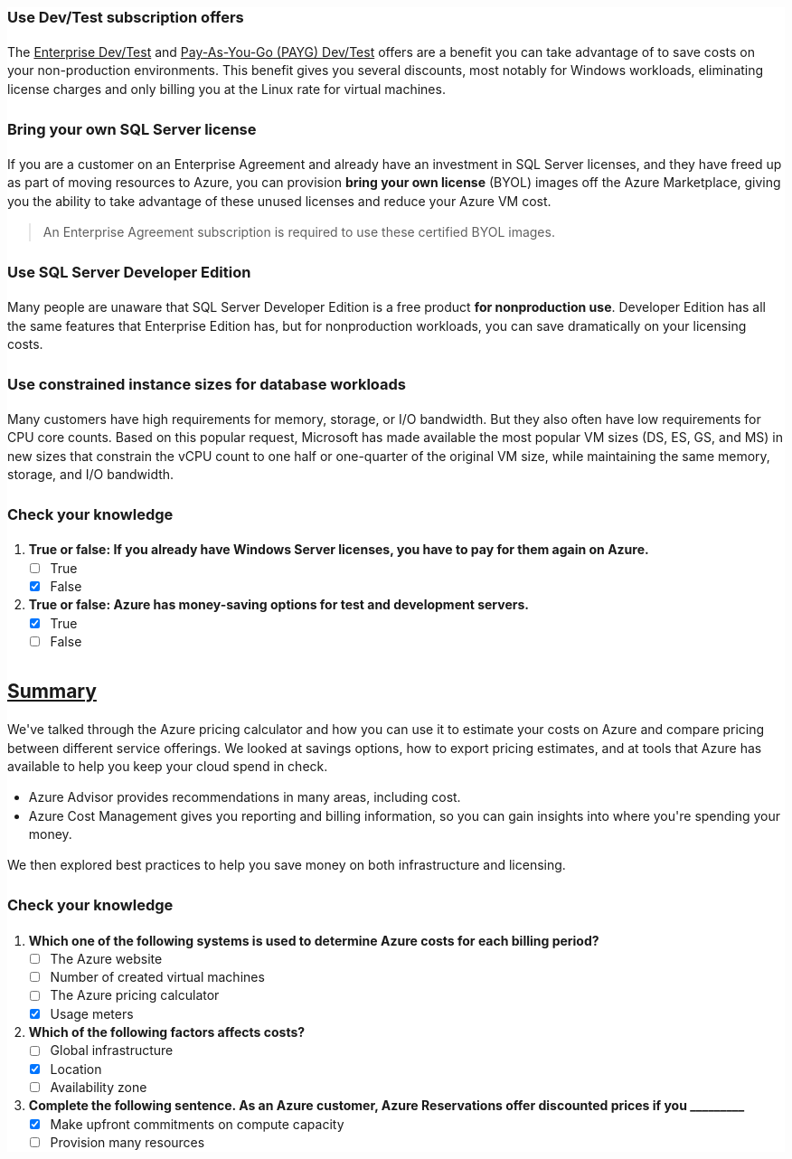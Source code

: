 ### Use Dev/Test subscription offers
The [Enterprise Dev/Test](https://azure.microsoft.com/offers/ms-azr-0148p/) and [Pay-As-You-Go (PAYG) Dev/Test](https://azure.microsoft.com/offers/ms-azr-0023p/) offers are a benefit you can take advantage of to save costs on your non-production environments. This benefit gives you several discounts, most notably for Windows workloads, eliminating license charges and only billing you at the Linux rate for virtual machines.

### Bring your own SQL Server license
If you are a customer on an Enterprise Agreement and already have an investment in SQL Server licenses, and they have freed up as part of moving resources to Azure, you can provision **bring your own license** (BYOL) images off the Azure Marketplace, giving you the ability to take advantage of these unused licenses and reduce your Azure VM cost.
>An Enterprise Agreement subscription is required to use these certified BYOL images.

### Use SQL Server Developer Edition
Many people are unaware that SQL Server Developer Edition is a free product **for nonproduction use**. Developer Edition has all the same features that Enterprise Edition has, but for nonproduction workloads, you can save dramatically on your licensing costs.

### Use constrained instance sizes for database workloads
Many customers have high requirements for memory, storage, or I/O bandwidth. But they also often have low requirements for CPU core counts. Based on this popular request, Microsoft has made available the most popular VM sizes (DS, ES, GS, and MS) in new sizes that constrain the vCPU count to one half or one-quarter of the original VM size, while maintaining the same memory, storage, and I/O bandwidth.

### Check your knowledge
1. **True or false: If you already have Windows Server licenses, you have to pay for them again on Azure.**
    - [ ] True
    - [x] False
2. **True or false: Azure has money-saving options for test and development servers.**
    - [x] True
    - [ ] False

## [Summary](https://docs.microsoft.com/en-us/learn/modules/predict-costs-and-optimize-spending/6-summary)

We've talked through the Azure pricing calculator and how you can use it to estimate your costs on Azure and compare pricing between different service offerings. We looked at savings options, how to export pricing estimates, and at tools that Azure has available to help you keep your cloud spend in check.
- Azure Advisor provides recommendations in many areas, including cost.
- Azure Cost Management gives you reporting and billing information, so you can gain insights into where you're spending your money.

We then explored best practices to help you save money on both infrastructure and licensing.

### Check your knowledge
1. **Which one of the following systems is used to determine Azure costs for each billing period?**
    - [ ] The Azure website
    - [ ] Number of created virtual machines
    - [ ] The Azure pricing calculator
    - [x] Usage meters
2. **Which of the following factors affects costs?**
    - [ ] Global infrastructure
    - [x] Location
    - [ ] Availability zone
3. **Complete the following sentence. As an Azure customer, Azure Reservations offer discounted prices if you _________**
    - [x] Make upfront commitments on compute capacity
    - [ ] Provision many resources